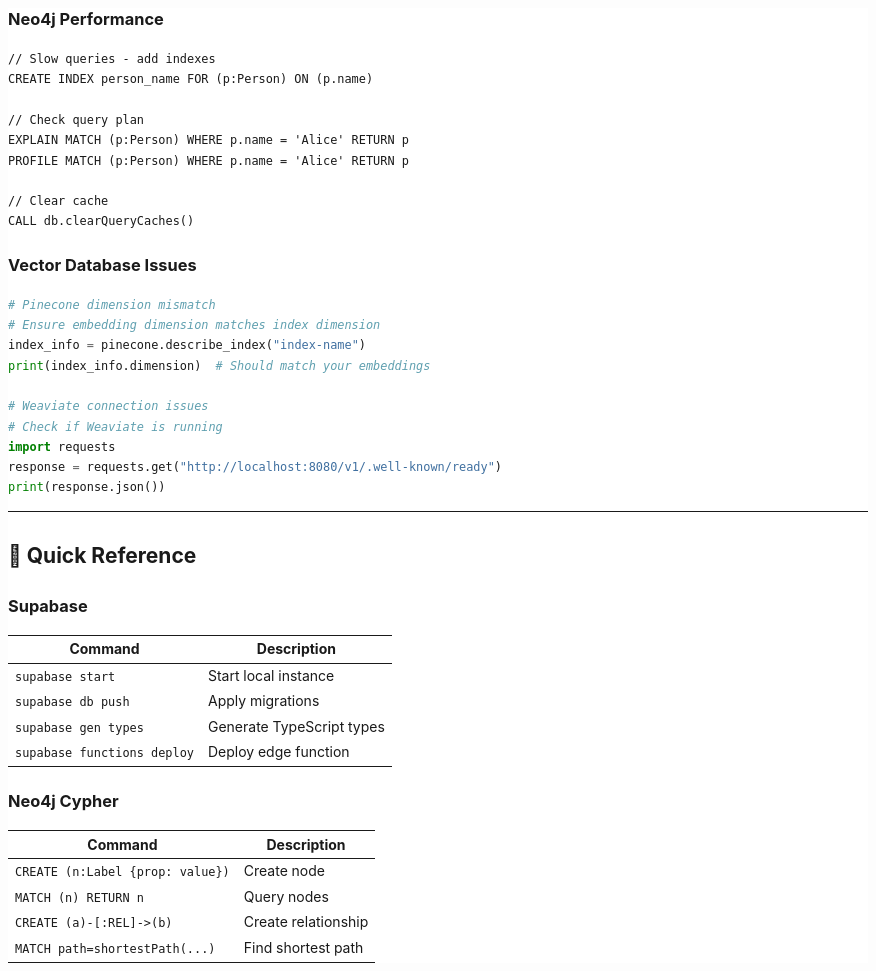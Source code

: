 ### Neo4j Performance

```cypher
// Slow queries - add indexes
CREATE INDEX person_name FOR (p:Person) ON (p.name)

// Check query plan
EXPLAIN MATCH (p:Person) WHERE p.name = 'Alice' RETURN p
PROFILE MATCH (p:Person) WHERE p.name = 'Alice' RETURN p

// Clear cache
CALL db.clearQueryCaches()
```

### Vector Database Issues

```python
# Pinecone dimension mismatch
# Ensure embedding dimension matches index dimension
index_info = pinecone.describe_index("index-name")
print(index_info.dimension)  # Should match your embeddings

# Weaviate connection issues
# Check if Weaviate is running
import requests
response = requests.get("http://localhost:8080/v1/.well-known/ready")
print(response.json())
```

---

## 🙏 Quick Reference

### Supabase
| Command | Description |
|---------|-------------|
| `supabase start` | Start local instance |
| `supabase db push` | Apply migrations |
| `supabase gen types` | Generate TypeScript types |
| `supabase functions deploy` | Deploy edge function |

### Neo4j Cypher
| Command | Description |
|---------|-------------|
| `CREATE (n:Label {prop: value})` | Create node |
| `MATCH (n) RETURN n` | Query nodes |
| `CREATE (a)-[:REL]->(b)` | Create relationship |
| `MATCH path=shortestPath(...)` | Find shortest path |
